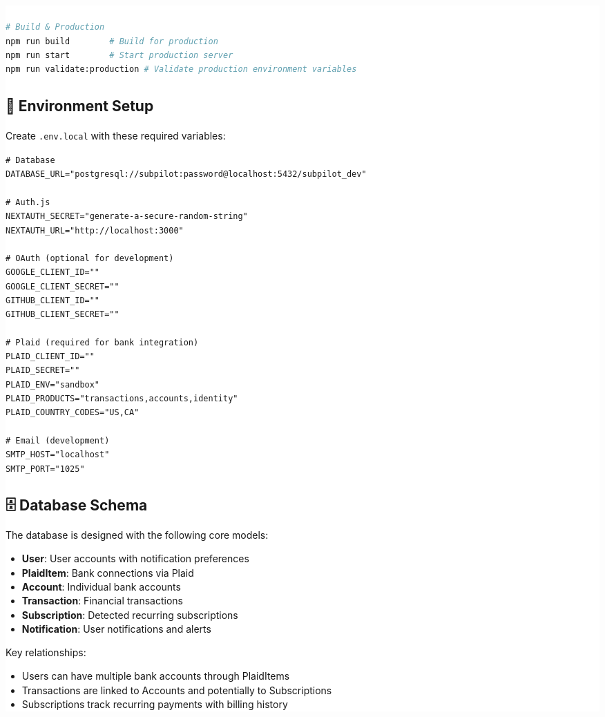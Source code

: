```bash

# Build & Production
npm run build        # Build for production
npm run start        # Start production server
npm run validate:production # Validate production environment variables
```

## 🔐 Environment Setup

Create `.env.local` with these required variables:

```env
# Database
DATABASE_URL="postgresql://subpilot:password@localhost:5432/subpilot_dev"

# Auth.js
NEXTAUTH_SECRET="generate-a-secure-random-string"
NEXTAUTH_URL="http://localhost:3000"

# OAuth (optional for development)
GOOGLE_CLIENT_ID=""
GOOGLE_CLIENT_SECRET=""
GITHUB_CLIENT_ID=""
GITHUB_CLIENT_SECRET=""

# Plaid (required for bank integration)
PLAID_CLIENT_ID=""
PLAID_SECRET=""
PLAID_ENV="sandbox"
PLAID_PRODUCTS="transactions,accounts,identity"
PLAID_COUNTRY_CODES="US,CA"

# Email (development)
SMTP_HOST="localhost"
SMTP_PORT="1025"
```

## 🗄️ Database Schema

The database is designed with the following core models:

- **User**: User accounts with notification preferences
- **PlaidItem**: Bank connections via Plaid
- **Account**: Individual bank accounts
- **Transaction**: Financial transactions
- **Subscription**: Detected recurring subscriptions
- **Notification**: User notifications and alerts

Key relationships:

- Users can have multiple bank accounts through PlaidItems
- Transactions are linked to Accounts and potentially to Subscriptions
- Subscriptions track recurring payments with billing history
